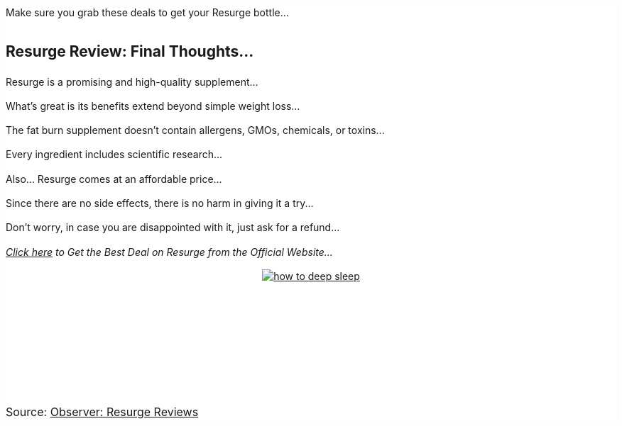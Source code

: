Make sure you grab these deals to get your Resurge bottle...

## Resurge Review: Final Thoughts...

Resurge is a promising and high-quality supplement... 

What’s great is its benefits extend beyond simple weight loss... 

The fat burn supplement doesn’t contain allergens, GMOs, chemicals, or toxins... 

Every ingredient includes scientific research...

Also... Resurge comes at an affordable price... 

Since there are no side effects, there is no harm in giving it a try... 

Don’t worry, in case you are disappointed with it, just ask for a refund...

<i><a href="http://bit.ly/howtodeepsleep" target="_blank" rel="nofollow">
Click here</a> to Get the Best Deal on Resurge from the Official Website...</i>

<p align="center">
    <a href="http://bit.ly/howtodeepsleep" target="_blank" rel="nofollow">
        <img src="https://observer.com/wp-content/uploads/sites/2/2020/09/Resurge-Reviews-CLICKABLE-1.png" alt="how to deep sleep" title="how to deep sleep"  />
    </a>
</p>

<br><br><br><br><br><br><br>

<span style="font-size: 16px;">
Source: <a href="https://observer.com/2020/09/resurge-reviews/" target="_blank" rel="nofollow">Observer: Resurge Reviews</a>
</span>
